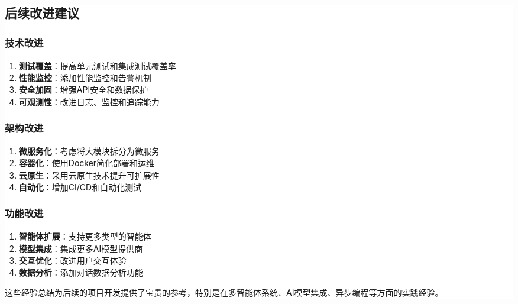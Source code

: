 ## 后续改进建议

### 技术改进
1. **测试覆盖**：提高单元测试和集成测试覆盖率
2. **性能监控**：添加性能监控和告警机制
3. **安全加固**：增强API安全和数据保护
4. **可观测性**：改进日志、监控和追踪能力

### 架构改进
1. **微服务化**：考虑将大模块拆分为微服务
2. **容器化**：使用Docker简化部署和运维
3. **云原生**：采用云原生技术提升可扩展性
4. **自动化**：增加CI/CD和自动化测试

### 功能改进
1. **智能体扩展**：支持更多类型的智能体
2. **模型集成**：集成更多AI模型提供商
3. **交互优化**：改进用户交互体验
4. **数据分析**：添加对话数据分析功能

这些经验总结为后续的项目开发提供了宝贵的参考，特别是在多智能体系统、AI模型集成、异步编程等方面的实践经验。